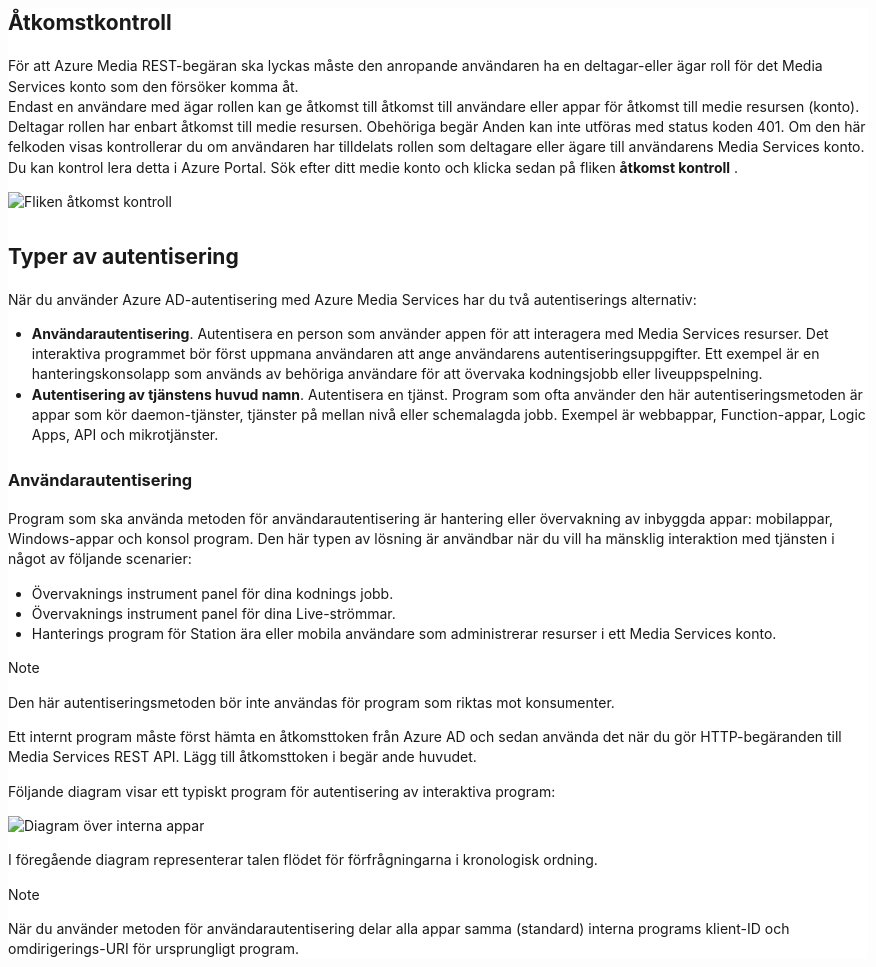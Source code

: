 ## <a name="access-control"></a>Åtkomstkontroll

För att Azure Media REST-begäran ska lyckas måste den anropande användaren ha en deltagar-eller ägar roll för det Media Services konto som den försöker komma åt.  
Endast en användare med ägar rollen kan ge åtkomst till åtkomst till användare eller appar för åtkomst till medie resursen (konto). Deltagar rollen har enbart åtkomst till medie resursen.
Obehöriga begär Anden kan inte utföras med status koden 401. Om den här felkoden visas kontrollerar du om användaren har tilldelats rollen som deltagare eller ägare till användarens Media Services konto. Du kan kontrol lera detta i Azure Portal. Sök efter ditt medie konto och klicka sedan på fliken **åtkomst kontroll** . 

![Fliken åtkomst kontroll](./media/media-services-use-aad-auth-to-access-ams-api/media-services-access-control.png)

## <a name="types-of-authentication"></a>Typer av autentisering 
 
När du använder Azure AD-autentisering med Azure Media Services har du två autentiserings alternativ:

- **Användarautentisering**. Autentisera en person som använder appen för att interagera med Media Services resurser. Det interaktiva programmet bör först uppmana användaren att ange användarens autentiseringsuppgifter. Ett exempel är en hanteringskonsolapp som används av behöriga användare för att övervaka kodningsjobb eller liveuppspelning. 
- **Autentisering av tjänstens huvud namn**. Autentisera en tjänst. Program som ofta använder den här autentiseringsmetoden är appar som kör daemon-tjänster, tjänster på mellan nivå eller schemalagda jobb. Exempel är webbappar, Function-appar, Logic Apps, API och mikrotjänster.

### <a name="user-authentication"></a>Användarautentisering 

Program som ska använda metoden för användarautentisering är hantering eller övervakning av inbyggda appar: mobilappar, Windows-appar och konsol program. Den här typen av lösning är användbar när du vill ha mänsklig interaktion med tjänsten i något av följande scenarier:

- Övervaknings instrument panel för dina kodnings jobb.
- Övervaknings instrument panel för dina Live-strömmar.
- Hanterings program för Station ära eller mobila användare som administrerar resurser i ett Media Services konto.

> [!NOTE]
> Den här autentiseringsmetoden bör inte användas för program som riktas mot konsumenter. 

Ett internt program måste först hämta en åtkomsttoken från Azure AD och sedan använda det när du gör HTTP-begäranden till Media Services REST API. Lägg till åtkomsttoken i begär ande huvudet. 

Följande diagram visar ett typiskt program för autentisering av interaktiva program: 

![Diagram över interna appar](./media/media-services-use-aad-auth-to-access-ams-api/media-services-native-aad-app1.png)

I föregående diagram representerar talen flödet för förfrågningarna i kronologisk ordning.

> [!NOTE]
> När du använder metoden för användarautentisering delar alla appar samma (standard) interna programs klient-ID och omdirigerings-URI för ursprungligt program. 
